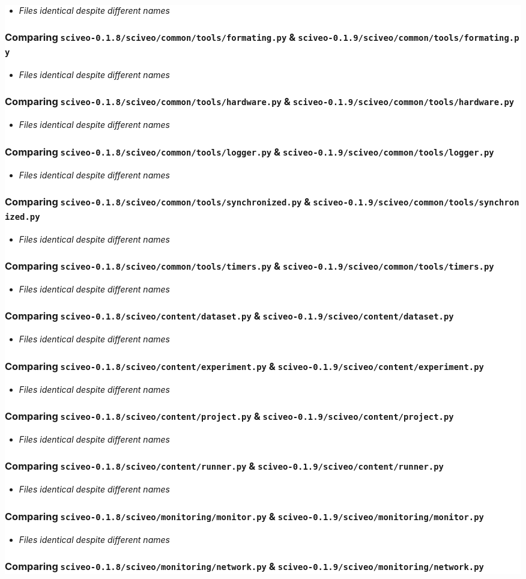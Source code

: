  * *Files identical despite different names*

### Comparing `sciveo-0.1.8/sciveo/common/tools/formating.py` & `sciveo-0.1.9/sciveo/common/tools/formating.py`

 * *Files identical despite different names*

### Comparing `sciveo-0.1.8/sciveo/common/tools/hardware.py` & `sciveo-0.1.9/sciveo/common/tools/hardware.py`

 * *Files identical despite different names*

### Comparing `sciveo-0.1.8/sciveo/common/tools/logger.py` & `sciveo-0.1.9/sciveo/common/tools/logger.py`

 * *Files identical despite different names*

### Comparing `sciveo-0.1.8/sciveo/common/tools/synchronized.py` & `sciveo-0.1.9/sciveo/common/tools/synchronized.py`

 * *Files identical despite different names*

### Comparing `sciveo-0.1.8/sciveo/common/tools/timers.py` & `sciveo-0.1.9/sciveo/common/tools/timers.py`

 * *Files identical despite different names*

### Comparing `sciveo-0.1.8/sciveo/content/dataset.py` & `sciveo-0.1.9/sciveo/content/dataset.py`

 * *Files identical despite different names*

### Comparing `sciveo-0.1.8/sciveo/content/experiment.py` & `sciveo-0.1.9/sciveo/content/experiment.py`

 * *Files identical despite different names*

### Comparing `sciveo-0.1.8/sciveo/content/project.py` & `sciveo-0.1.9/sciveo/content/project.py`

 * *Files identical despite different names*

### Comparing `sciveo-0.1.8/sciveo/content/runner.py` & `sciveo-0.1.9/sciveo/content/runner.py`

 * *Files identical despite different names*

### Comparing `sciveo-0.1.8/sciveo/monitoring/monitor.py` & `sciveo-0.1.9/sciveo/monitoring/monitor.py`

 * *Files identical despite different names*

### Comparing `sciveo-0.1.8/sciveo/monitoring/network.py` & `sciveo-0.1.9/sciveo/monitoring/network.py`
